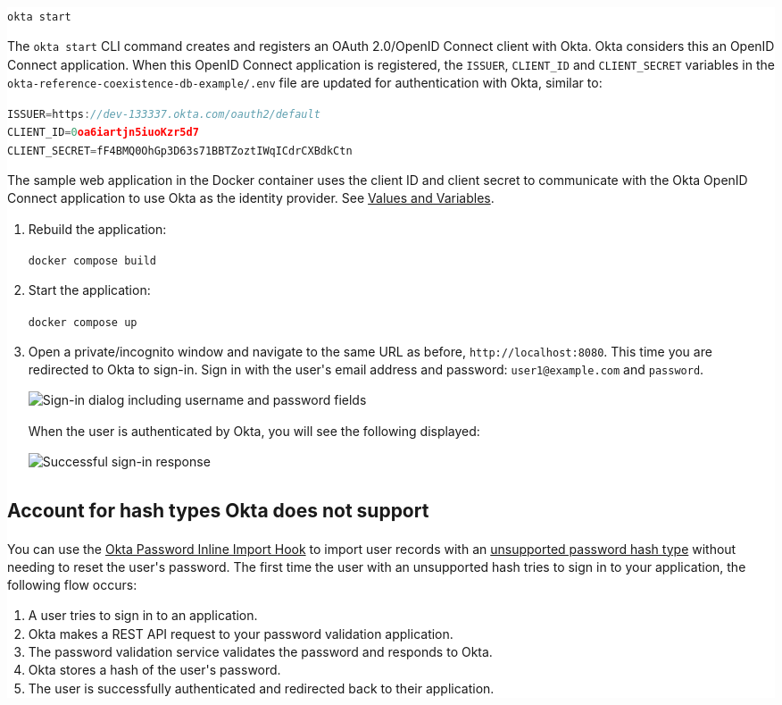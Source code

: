    ```bash
   okta start
   ```

   The `okta start` CLI command creates and registers an OAuth 2.0/OpenID Connect client with Okta. Okta considers this an OpenID Connect application. When this OpenID Connect application is registered, the `ISSUER`, `CLIENT_ID` and `CLIENT_SECRET` variables in the `okta-reference-coexistence-db-example/.env` file are updated for authentication with Okta, similar to:

   ```js
   ISSUER=https://dev-133337.okta.com/oauth2/default
   CLIENT_ID=0oa6iartjn5iuoKzr5d7
   CLIENT_SECRET=fF4BMQ0OhGp3D63s71BBTZoztIWqICdrCXBdkCtn
   ```

   The sample web application in the Docker container uses the client ID and client secret to communicate with the Okta OpenID Connect application to use Okta as the identity provider. See [Values and Variables](/docs/reference/architecture-center/directory-coexistence/lab-prerequisites/#values-and-variables).

1. Rebuild the application:

   ```bash
   docker compose build
   ```

1. Start the application:

   ```bash
   docker compose up
   ```

1. Open a private/incognito window and navigate to the same URL as before, `http://localhost:8080`. This time you are redirected to Okta to sign-in. Sign in with the user's email address and password: `user1@example.com` and `password`.

   <div class="half border">

   ![Sign-in dialog including username and password fields](/img/architecture/directory-coexistence/db-to-okta-sign-in-to-db-example.png)

   </div>

   When the user is authenticated by Okta, you will see the following displayed:

   <div class="three-quarter border">

   ![Successful sign-in response](/img/architecture/directory-coexistence/db-to-okta-successful-signin.png)

   </div>

## Account for hash types Okta does not support

You can use the [Okta Password Inline Import Hook](/docs/reference/password-hook/) to import user records with an [unsupported password hash type](/docs/reference/api/users/#hashed-password-object) without needing to reset the user's password. The first time the user with an unsupported hash tries to sign in to your application, the following flow occurs:

1. A user tries to sign in to an application.
1. Okta makes a REST API request to your password validation application.
1. The password validation service validates the password and responds to Okta.
1. Okta stores a hash of the user's password.
1. The user is successfully authenticated and redirected back to their application.
